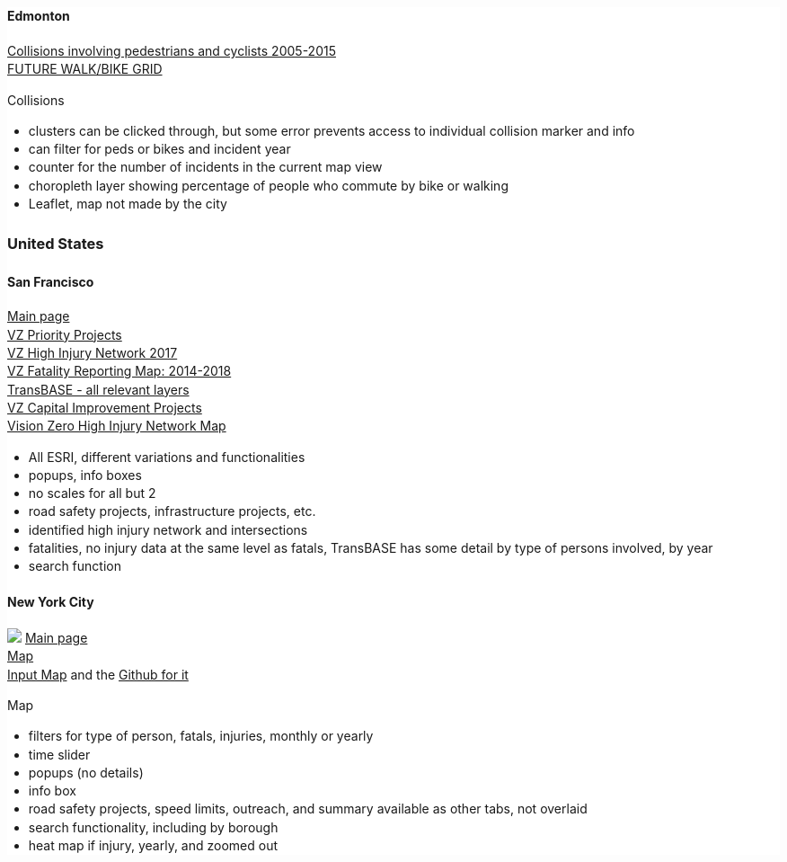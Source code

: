 
#### Edmonton
[Collisions involving pedestrians and cyclists 2005-2015](https://www.pathsforpeople.org/map-collisions/)
<br>[FUTURE WALK/BIKE GRID](http://www.pathsforpeople.org/walk-bike-grid/)

Collisions
- clusters can be clicked through, but some error prevents access to individual collision marker and info
- can filter for peds or bikes and incident year
- counter for the number of incidents in the current map view
- choropleth layer showing percentage of people who commute by bike or walking
- Leaflet, map not made by the city


### United States

#### San Francisco
[Main page](http://visionzerosf.org/maps-data/)
<br>[VZ Priority Projects](https://sfgov.maps.arcgis.com/apps/webappviewer/index.html?id=13d93fa4bdc04bc3935a6e36139e27d9)
<br>[VZ High Injury Network 2017](https://sfgov.maps.arcgis.com/apps/webappviewer/index.html?id=fa37f1274b4446f1bdddd7bdf9e708ff)
<br>[VZ Fatality Reporting Map: 2014-2018](https://sfgov.maps.arcgis.com/apps/MapTools/index.html?appid=38d13e08cd74492ea674cdf27343370a)
<br>[TransBASE - all relevant layers](http://transbasesf.org/transbase/)
<br>[VZ Capital Improvement Projects](https://sfgov.maps.arcgis.com/apps/OnePane/basicviewer/index.html?appid=3650ae9a01f74cf886231901909b8d6c)
<br>[Vision Zero High Injury Network Map](https://sfgov.maps.arcgis.com/apps/OnePane/basicviewer/index.html?appid=335c508503374f5d94c95cb2a1f3f4f4)

- All ESRI, different variations and functionalities
- popups, info boxes
- no scales for all but 2
- road safety projects, infrastructure projects, etc.
- identified high injury network and intersections
- fatalities, no injury data at the same level as fatals, TransBASE has some detail by type of persons involved, by year
- search function


#### New York City
![](https://github.com/CityofToronto/bdit_team_wiki/blob/master/vz_maps/NYC.PNG)
[Main page](https://www1.nyc.gov/site/visionzero/maps-data/maps-data.page)
<br>[Map](http://www.visionzeroview.nyc/)
<br>[Input Map](https://www1.nyc.gov/assets/visionzero/maps-data/vz-input-map.shtml) and the [Github for it](https://github.com/nycdot/nycdot-street-view-vision-zero)

Map
- filters for type of person, fatals, injuries, monthly or yearly
- time slider
- popups (no details)
- info box
- road safety projects, speed limits, outreach, and summary available as other tabs, not overlaid
- search functionality, including by borough
- heat map if injury, yearly, and zoomed out
